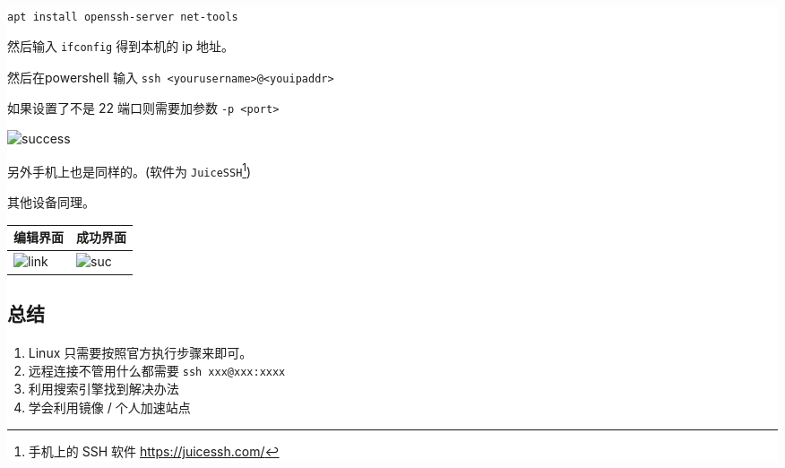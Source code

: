 ```bash
apt install openssh-server net-tools
```

然后输入 `ifconfig` 得到本机的 ip 地址。

然后在powershell 输入 `ssh <yourusername>@<youipaddr>`

如果设置了不是 22 端口则需要加参数 `-p <port>`

![success](https://s2.loli.net/2022/05/02/siVTQ3nCfHZGpY4.png)

另外手机上也是同样的。(软件为 `JuiceSSH`[^ssh_mobile])

[^ssh_mobile]: 手机上的 SSH 软件 <https://juicessh.com/>

其他设备同理。

| 编辑界面                                                    | 成功界面                                                   |
| ----------------------------------------------------------- | ---------------------------------------------------------- |
| ![link](https://s2.loli.net/2022/05/02/riyUKmRul7JGkAc.png) | ![suc](https://s2.loli.net/2022/05/02/YLlZvxrVksJuicj.png) |

## 总结

1. Linux 只需要按照官方执行步骤来即可。
2. 远程连接不管用什么都需要 `ssh xxx@xxx:xxxx`
3. 利用搜索引擎找到解决办法
4. 学会利用镜像 / 个人加速站点


[^1]: wsl2 安装官方文档 <https://docs.microsoft.com/zh-cn/windows/wsl/install>
[^2]: wsl 出现内核老旧的解决办法 <https://aka.ms/wsl2kernel>
[^3]: 清华大学镜像站 <https://mirrors.tuna.tsinghua.edu.cn/help/ubuntu/>
[^my_nvim]: 我的 neovim 配置 <https://blog.ohtoai.fun/assets/others/init.vim>
[^vim_plug_offical]: vim-plug 官方<https://github.com/junegunn/vim-plug>
[^gitee_mirror_vim_plug]: vim-plug 在 gitee 的镜像 <https://gitee.com/liufawei/vim-plug>
[^git_hub_faster]: github 加速 <https://ghproxy.com/>
[^github_faster_orgion]: 可部署的 github 加速 <https://github.com/hunshcn/gh-proxy>
[^remote_wsl]: 远程连接 wsl 教程原地址 <https://zhuanlan.zhihu.com/p/355748937>